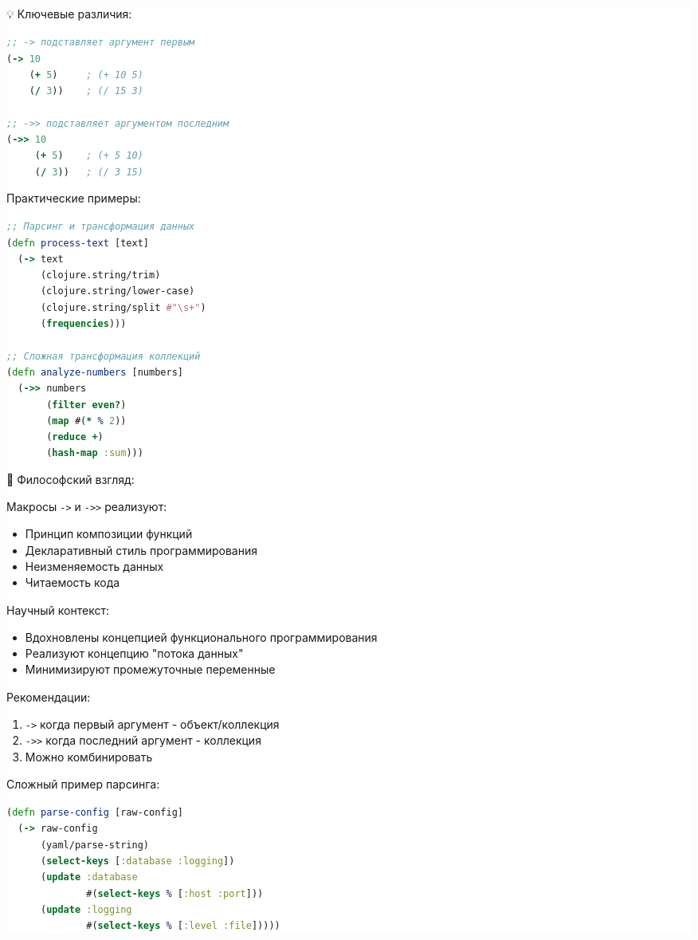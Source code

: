 💡 Ключевые различия:

```clojure
;; -> подставляет аргумент первым
(-> 10 
    (+ 5)     ; (+ 10 5)
    (/ 3))    ; (/ 15 3)

;; ->> подставляет аргументом последним
(->> 10
     (+ 5)    ; (+ 5 10) 
     (/ 3))   ; (/ 3 15)
```

Практические примеры:
```clojure
;; Парсинг и трансформация данных
(defn process-text [text]
  (-> text
      (clojure.string/trim)
      (clojure.string/lower-case)
      (clojure.string/split #"\s+")
      (frequencies)))

;; Сложная трансформация коллекций
(defn analyze-numbers [numbers]
  (->> numbers
       (filter even?)
       (map #(* % 2))
       (reduce +)
       (hash-map :sum)))
```

🧠 Философский взгляд:

Макросы `->` и `->>` реализуют:
- Принцип композиции функций
- Декларативный стиль программирования
- Неизменяемость данных
- Читаемость кода

Научный контекст:
- Вдохновлены концепцией функционального программирования
- Реализуют концепцию "потока данных"
- Минимизируют промежуточные переменные

Рекомендации:
1. `->` когда первый аргумент - объект/коллекция
2. `->>` когда последний аргумент - коллекция
3. Можно комбинировать

Сложный пример парсинга:
```clojure
(defn parse-config [raw-config]
  (-> raw-config
      (yaml/parse-string)
      (select-keys [:database :logging])
      (update :database 
              #(select-keys % [:host :port]))
      (update :logging 
              #(select-keys % [:level :file]))))
```
